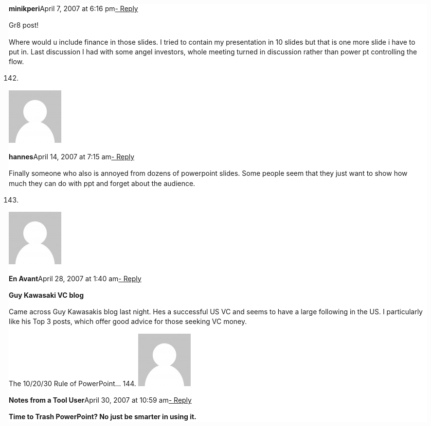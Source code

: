 **minikperi**April 7, 2007 at 6:16 pm[- Reply](https://guykawasaki.com/the_102030_rule/#comment-15583)

Gr8 post!

Where would u include finance in those slides. I tried to contain my presentation in 10 slides but that is one more slide i have to put in. Last discussion I had with some angel investors, whole meeting turned in discussion rather than power pt controlling the flow.

142.
![?s=108&d=mm&r=g](../_resources/3128d76503e520cc7b004ff8b382a560.jpg)

**hannes**April 14, 2007 at 7:15 am[- Reply](https://guykawasaki.com/the_102030_rule/#comment-15584)

Finally someone who also is annoyed from dozens of powerpoint slides. Some people seem that they just want to show how much they can do with ppt and forget about the audience.

143.
![?s=108&d=mm&r=g](../_resources/3128d76503e520cc7b004ff8b382a560.jpg)

**En Avant**April 28, 2007 at 1:40 am[- Reply](https://guykawasaki.com/the_102030_rule/#comment-15649)

**Guy Kawasaki VC blog**

Came across Guy Kawasakis blog last night. Hes a successful US VC and seems to have a large following in the US. I particularly like his Top 3 posts, which offer good advice for those seeking VC money.

The 10/20/30 Rule of PowerPoint…
144.
![?s=108&d=mm&r=g](../_resources/3128d76503e520cc7b004ff8b382a560.jpg)

**Notes from a Tool User**April 30, 2007 at 10:59 am[- Reply](https://guykawasaki.com/the_102030_rule/#comment-15648)

**Time to Trash PowerPoint? No just be smarter in using it.**
